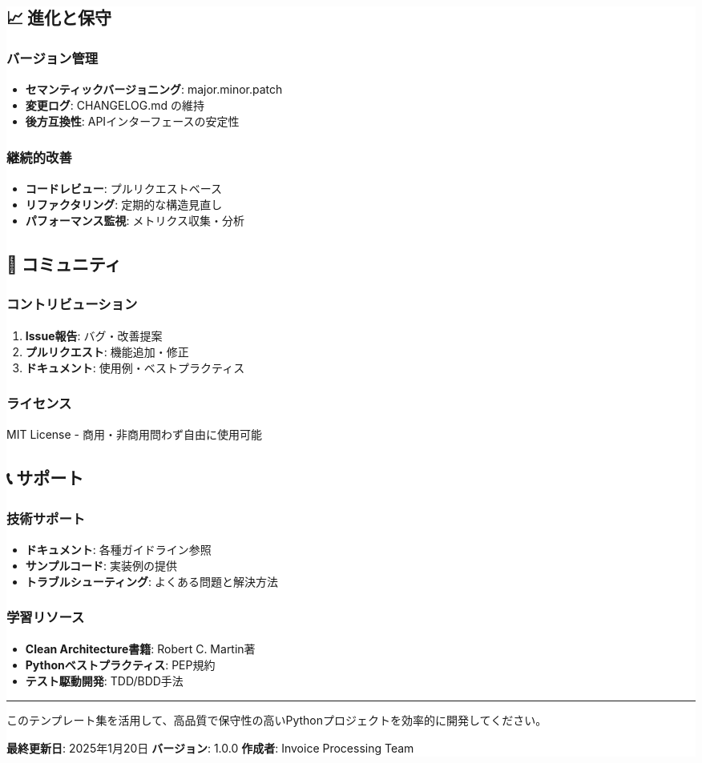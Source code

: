 ## 📈 進化と保守

### バージョン管理
- **セマンティックバージョニング**: major.minor.patch
- **変更ログ**: CHANGELOG.md の維持
- **後方互換性**: APIインターフェースの安定性

### 継続的改善
- **コードレビュー**: プルリクエストベース
- **リファクタリング**: 定期的な構造見直し
- **パフォーマンス監視**: メトリクス収集・分析

## 🤝 コミュニティ

### コントリビューション
1. **Issue報告**: バグ・改善提案
2. **プルリクエスト**: 機能追加・修正
3. **ドキュメント**: 使用例・ベストプラクティス

### ライセンス
MIT License - 商用・非商用問わず自由に使用可能

## 📞 サポート

### 技術サポート
- **ドキュメント**: 各種ガイドライン参照
- **サンプルコード**: 実装例の提供
- **トラブルシューティング**: よくある問題と解決方法

### 学習リソース
- **Clean Architecture書籍**: Robert C. Martin著
- **Pythonベストプラクティス**: PEP規約
- **テスト駆動開発**: TDD/BDD手法

---

このテンプレート集を活用して、高品質で保守性の高いPythonプロジェクトを効率的に開発してください。

**最終更新日**: 2025年1月20日
**バージョン**: 1.0.0
**作成者**: Invoice Processing Team 